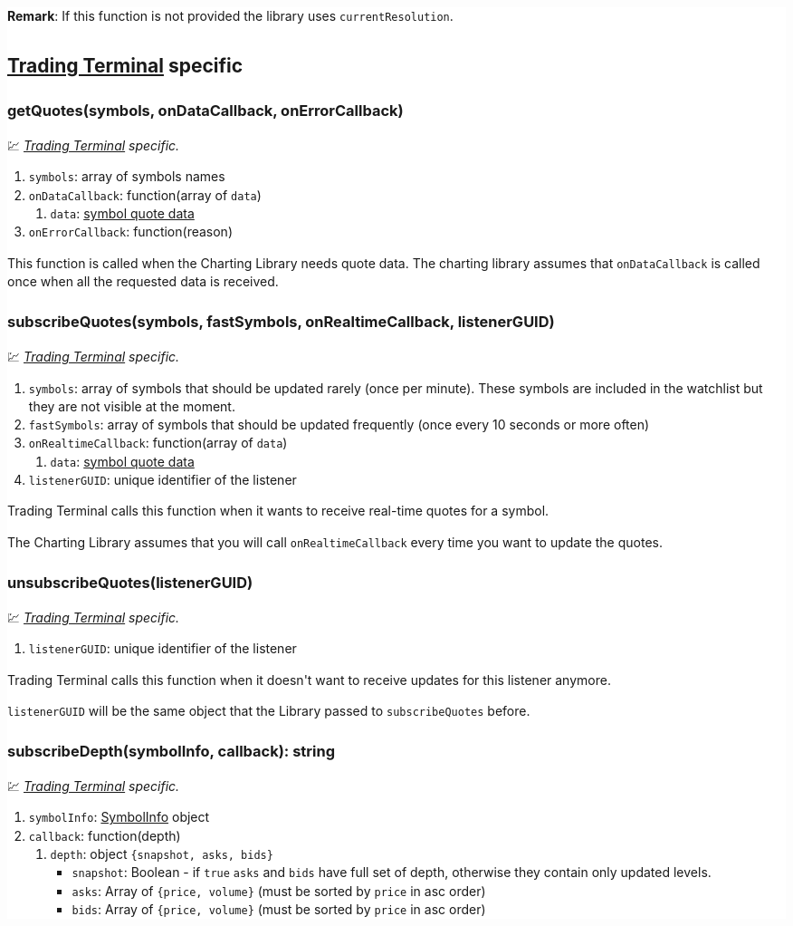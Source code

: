**Remark**: If this function is not provided the library uses `currentResolution`.

## [Trading Terminal](Trading-Terminal) specific

### getQuotes(symbols, onDataCallback, onErrorCallback)

:chart: *[Trading Terminal](Trading-Terminal) specific.*

1. `symbols`: array of symbols names
1. `onDataCallback`: function(array of `data`)
    1. `data`: [symbol quote data](Quotes#symbol-quote-data)
1. `onErrorCallback`: function(reason)

This function is called when the Charting Library needs quote data. The charting library assumes that `onDataCallback` is called once when all the requested data is received.

### subscribeQuotes(symbols, fastSymbols, onRealtimeCallback, listenerGUID)

:chart: *[Trading Terminal](Trading-Terminal) specific.*

1. `symbols`: array of symbols that should be updated rarely (once per minute). These symbols are included in the watchlist but they are not visible at the moment.
1. `fastSymbols`: array of symbols that should be updated frequently (once every 10 seconds or more often)
1. `onRealtimeCallback`: function(array of `data`)
    1. `data`: [symbol quote data](Quotes#symbol-quote-data)
1. `listenerGUID`: unique identifier of the listener

Trading Terminal calls this function when it wants to receive real-time quotes for a symbol.

The Charting Library assumes that you will call `onRealtimeCallback` every time you want to update the quotes.

### unsubscribeQuotes(listenerGUID)

:chart: *[Trading Terminal](Trading-Terminal) specific.*

1. `listenerGUID`: unique identifier of the listener

Trading Terminal calls this function when it doesn't want to receive updates for this listener anymore.

`listenerGUID` will be the same object that the Library passed to `subscribeQuotes` before.

### subscribeDepth(symbolInfo, callback): string

:chart: *[Trading Terminal](Trading-Terminal) specific.*

1. `symbolInfo`: [SymbolInfo](Symbology#symbolinfo-structure) object
1. `callback`: function(depth)
    1. `depth`: object `{snapshot, asks, bids}`
        * `snapshot`: Boolean - if `true` `asks` and `bids` have full set of depth, otherwise they contain only updated levels.
        * `asks`: Array of `{price, volume}` (must be sorted by `price` in asc order)
        * `bids`: Array of `{price, volume}` (must be sorted by `price` in asc order)
